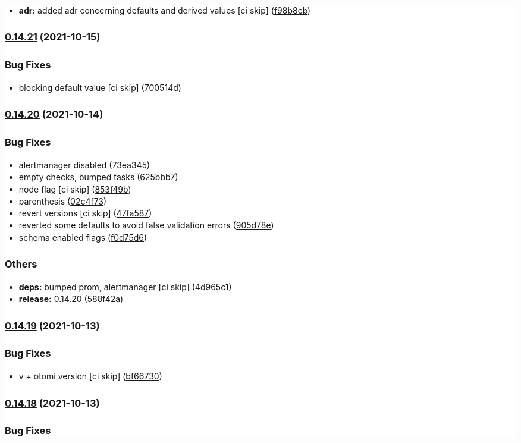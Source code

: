- **adr:** added adr concerning defaults and derived values [ci skip] ([f98b8cb](https://github.com/redkubes/otomi-core/commit/f98b8cb702064149331111ed5d2015a9b5f6ba9f))

### [0.14.21](https://github.com/redkubes/otomi-core/compare/v0.14.20...v0.14.21) (2021-10-15)

### Bug Fixes

- blocking default value [ci skip] ([700514d](https://github.com/redkubes/otomi-core/commit/700514d9e248ca3824ec9ca7c0797303323d1292))

### [0.14.20](https://github.com/redkubes/otomi-core/compare/v0.14.19...v0.14.20) (2021-10-14)

### Bug Fixes

- alertmanager disabled ([73ea345](https://github.com/redkubes/otomi-core/commit/73ea3455f5d9301ea419c20c0a56d7ed457c37ec))
- empty checks, bumped tasks ([625bbb7](https://github.com/redkubes/otomi-core/commit/625bbb7041d427aa2bfe31284225fe9bfa6c6698))
- node flag [ci skip] ([853f49b](https://github.com/redkubes/otomi-core/commit/853f49b871251e90e6b511f504e79adc1e718d04))
- parenthesis ([02c4f73](https://github.com/redkubes/otomi-core/commit/02c4f73082ca0ca8f306c906c5d5f1a3d934286c))
- revert versions [ci skip] ([47fa587](https://github.com/redkubes/otomi-core/commit/47fa587be75fefe4eca0bc4ff4e9bdb172ece153))
- reverted some defaults to avoid false validation errors ([905d78e](https://github.com/redkubes/otomi-core/commit/905d78e150236d9e44a9af232158f581ffdd8148))
- schema enabled flags ([f0d75d6](https://github.com/redkubes/otomi-core/commit/f0d75d62d4ac96307169161848817d0c736d2e1b))

### Others

- **deps:** bumped prom, alertmanager [ci skip] ([4d965c1](https://github.com/redkubes/otomi-core/commit/4d965c1830d89ff6672c88738b046e3c77af3fcf))
- **release:** 0.14.20 ([588f42a](https://github.com/redkubes/otomi-core/commit/588f42af6e418a7eb0e729199a066744f6beeb0a))

### [0.14.19](https://github.com/redkubes/otomi-core/compare/v0.14.18...v0.14.19) (2021-10-13)

### Bug Fixes

- v + otomi version [ci skip] ([bf66730](https://github.com/redkubes/otomi-core/commit/bf6673054a3aa7c2edebbbb6c41ee65b7edc6937))

### [0.14.18](https://github.com/redkubes/otomi-core/compare/v0.14.17...v0.14.18) (2021-10-13)

### Bug Fixes
